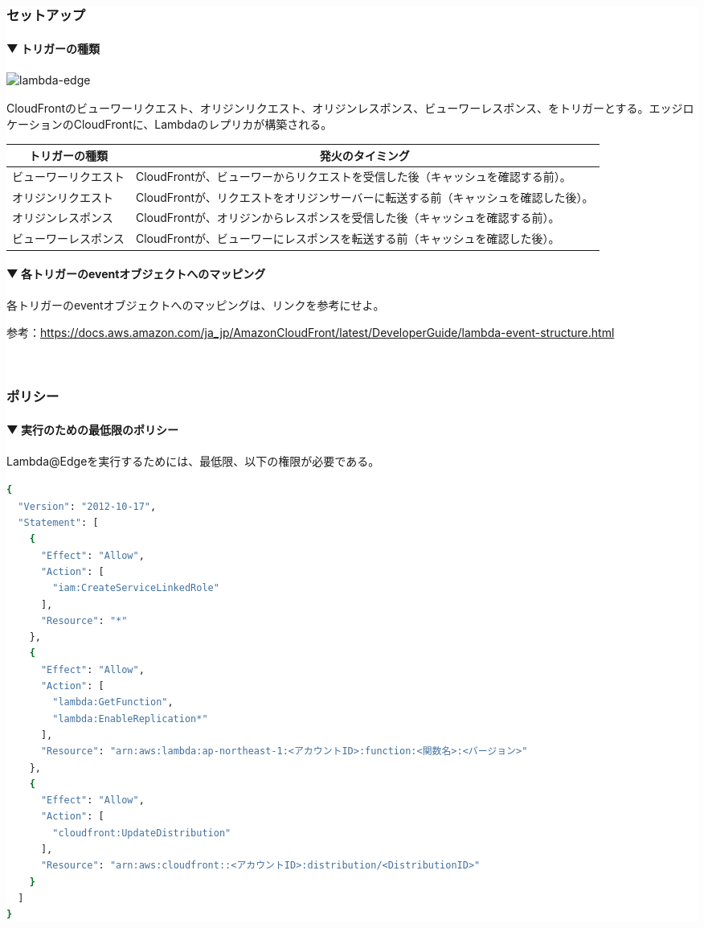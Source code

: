 ### セットアップ

#### ▼ トリガーの種類

![lambda-edge](https://raw.githubusercontent.com/hiroki-it/tech-notebook/master/images/lambda-edge.png)

CloudFrontのビューワーリクエスト、オリジンリクエスト、オリジンレスポンス、ビューワーレスポンス、をトリガーとする。エッジロケーションのCloudFrontに、Lambdaのレプリカが構築される。

| トリガーの種類       | 発火のタイミング                                             |
| -------------------- | ------------------------------------------------------------ |
| ビューワーリクエスト | CloudFrontが、ビューワーからリクエストを受信した後（キャッシュを確認する前）。 |
| オリジンリクエスト   | CloudFrontが、リクエストをオリジンサーバーに転送する前（キャッシュを確認した後）。 |
| オリジンレスポンス   | CloudFrontが、オリジンからレスポンスを受信した後（キャッシュを確認する前）。 |
| ビューワーレスポンス | CloudFrontが、ビューワーにレスポンスを転送する前（キャッシュを確認した後）。 |

#### ▼ 各トリガーのeventオブジェクトへのマッピング

各トリガーのeventオブジェクトへのマッピングは、リンクを参考にせよ。

参考：https://docs.aws.amazon.com/ja_jp/AmazonCloudFront/latest/DeveloperGuide/lambda-event-structure.html

<br>

### ポリシー

#### ▼ 実行のための最低限のポリシー

Lambda@Edgeを実行するためには、最低限、以下の権限が必要である。

```bash
{
  "Version": "2012-10-17",
  "Statement": [
    {
      "Effect": "Allow",
      "Action": [
        "iam:CreateServiceLinkedRole"
      ],
      "Resource": "*"
    },
    {
      "Effect": "Allow",
      "Action": [
        "lambda:GetFunction",
        "lambda:EnableReplication*"
      ],
      "Resource": "arn:aws:lambda:ap-northeast-1:<アカウントID>:function:<関数名>:<バージョン>"
    },
    {
      "Effect": "Allow",
      "Action": [
        "cloudfront:UpdateDistribution"
      ],
      "Resource": "arn:aws:cloudfront::<アカウントID>:distribution/<DistributionID>"
    }
  ]
}
```

